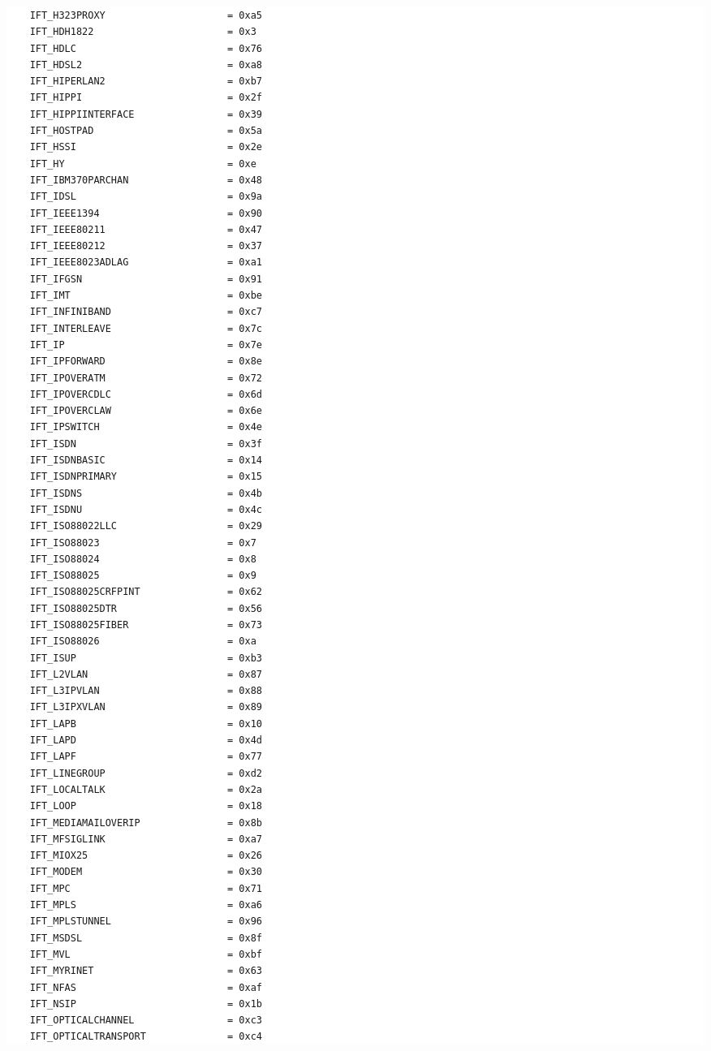 ```
	IFT_H323PROXY                     = 0xa5
	IFT_HDH1822                       = 0x3
	IFT_HDLC                          = 0x76
	IFT_HDSL2                         = 0xa8
	IFT_HIPERLAN2                     = 0xb7
	IFT_HIPPI                         = 0x2f
	IFT_HIPPIINTERFACE                = 0x39
	IFT_HOSTPAD                       = 0x5a
	IFT_HSSI                          = 0x2e
	IFT_HY                            = 0xe
	IFT_IBM370PARCHAN                 = 0x48
	IFT_IDSL                          = 0x9a
	IFT_IEEE1394                      = 0x90
	IFT_IEEE80211                     = 0x47
	IFT_IEEE80212                     = 0x37
	IFT_IEEE8023ADLAG                 = 0xa1
	IFT_IFGSN                         = 0x91
	IFT_IMT                           = 0xbe
	IFT_INFINIBAND                    = 0xc7
	IFT_INTERLEAVE                    = 0x7c
	IFT_IP                            = 0x7e
	IFT_IPFORWARD                     = 0x8e
	IFT_IPOVERATM                     = 0x72
	IFT_IPOVERCDLC                    = 0x6d
	IFT_IPOVERCLAW                    = 0x6e
	IFT_IPSWITCH                      = 0x4e
	IFT_ISDN                          = 0x3f
	IFT_ISDNBASIC                     = 0x14
	IFT_ISDNPRIMARY                   = 0x15
	IFT_ISDNS                         = 0x4b
	IFT_ISDNU                         = 0x4c
	IFT_ISO88022LLC                   = 0x29
	IFT_ISO88023                      = 0x7
	IFT_ISO88024                      = 0x8
	IFT_ISO88025                      = 0x9
	IFT_ISO88025CRFPINT               = 0x62
	IFT_ISO88025DTR                   = 0x56
	IFT_ISO88025FIBER                 = 0x73
	IFT_ISO88026                      = 0xa
	IFT_ISUP                          = 0xb3
	IFT_L2VLAN                        = 0x87
	IFT_L3IPVLAN                      = 0x88
	IFT_L3IPXVLAN                     = 0x89
	IFT_LAPB                          = 0x10
	IFT_LAPD                          = 0x4d
	IFT_LAPF                          = 0x77
	IFT_LINEGROUP                     = 0xd2
	IFT_LOCALTALK                     = 0x2a
	IFT_LOOP                          = 0x18
	IFT_MEDIAMAILOVERIP               = 0x8b
	IFT_MFSIGLINK                     = 0xa7
	IFT_MIOX25                        = 0x26
	IFT_MODEM                         = 0x30
	IFT_MPC                           = 0x71
	IFT_MPLS                          = 0xa6
	IFT_MPLSTUNNEL                    = 0x96
	IFT_MSDSL                         = 0x8f
	IFT_MVL                           = 0xbf
	IFT_MYRINET                       = 0x63
	IFT_NFAS                          = 0xaf
	IFT_NSIP                          = 0x1b
	IFT_OPTICALCHANNEL                = 0xc3
	IFT_OPTICALTRANSPORT              = 0xc4
```